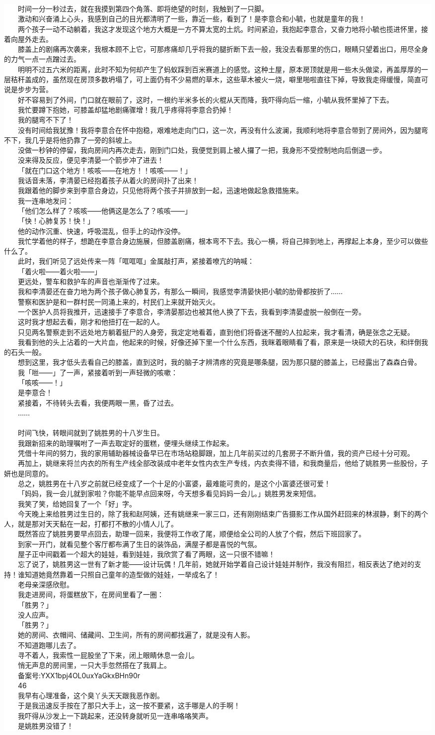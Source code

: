 &emsp;&emsp;时间一分一秒过去，就在我摸到第四个角落、即将绝望的时刻，我触到了一只脚。  
&emsp;&emsp;激动和兴奋涌上心头，我感到自己的目光都清明了一些，靠近一些，看到了！是李意合和小毓，也就是童年的我！  
&emsp;&emsp;两个孩子一动不动躺着，我这才发现这个地方大概是一方不算太宽的土炕。时间紧迫，我抱起李意合，又奋力地将小毓也揽进怀里，接着向屋外走去。  
&emsp;&emsp;膝盖上的剧痛再次袭来，我根本顾不上它，可那疼痛却几乎将我的腿折断下去一般，我没去看那里的伤口，眼睛只望着出口，用尽全身的力气一点一点蹭过去。  
&emsp;&emsp;明明不过五六米的距离，此时不知为何却产生了蚂蚁踩到百米赛道上的感觉。这种土屋，原本房顶就是用一些木头做梁，再盖厚厚的一层秸秆盖成的，虽然现在房顶多数坍塌了，可上面仍有不少易燃的草木，这些草木被火一烧，噼里啪啦直往下掉，导致我走得缓慢，简直可说是步步为营。  
&emsp;&emsp;好不容易到了外间，门口就在眼前了，这时，一根约半米多长的火棍从天而降，我吓得向后一缩，小毓从我怀里掉了下去。  
&emsp;&emsp;我忙要蹲下抱她，可膝盖却猛地剧痛骤增！我几乎疼得将李意合扔掉！  
&emsp;&emsp;我的腿弯不下了！  
&emsp;&emsp;没有时间给我犹豫！我将李意合在怀中抱稳，艰难地走向门口，这一次，再没有什么波澜，我顺利地将李意合带到了房间外，因为腿弯不下，我几乎是将他扔靠了一旁的斜坡上。  
&emsp;&emsp;没做一秒钟的停留，我向房间内再次走去，刚到门口处，我便觉到肩上被人攞了一把，我身形不受控制地向后倒退一步。  
&emsp;&emsp;没来得及反应，便见李清晏一个箭步冲了进去！  
&emsp;&emsp;「就在门口这个地方！咳咳——在地方！！咳咳——！」  
&emsp;&emsp;我话音未落，李清晏已经抱着孩子从着火的房间扑了出来！  
&emsp;&emsp;我跟着他的脚步来到李意合身边，只见他将两个孩子并排放到一起，迅速地做起急救措施来。  
&emsp;&emsp;我一连串地发问：  
&emsp;&emsp;「他们怎么样了？咳咳——他俩这是怎么了？咳咳——」  
&emsp;&emsp;「快！心肺复苏！快！」  
&emsp;&emsp;他的动作沉重、快速，呼吸混乱，但手上的动作没停。  
&emsp;&emsp;我忙学着他的样子，想跪在李意合身边施展，但膝盖剧痛，根本弯不下去。我心一横，将自己摔到地上，再撑起上本身，至少可以做些什么了。  
&emsp;&emsp;此时，我们听见了远处传来一阵「哐哐哐」金属敲打声，紧接着嘹亢的呐喊：  
&emsp;&emsp;「着火啦——着火啦——」  
&emsp;&emsp;更远处，警车和救护车的声音也渐渐传了过来。  
&emsp;&emsp;我和李清晏还在奋力地为两个孩子做心肺复苏，有那么一瞬间，我感觉李清晏快把小毓的肋骨都按折了……  
&emsp;&emsp;警察和医护是和一群村民一同涌上来的，村民们上来就开始灭火。  
&emsp;&emsp;一个医护人员将我推开，迅速接手了李意合，李清晏那边也被其他人换了下去，我看到李清晏虚脱一般倒在一旁。  
&emsp;&emsp;这时我才想起去看，刚才和他扭打在一起的人。  
&emsp;&emsp;只见两名警察走到不远处地方躺着挺尸的人身旁，我定定地看着，直到他们将昏迷不醒的人拉起来，我才看清，确是张念之无疑。  
&emsp;&emsp;我看到他的头上沾着的一大片血，他起来的时候，好像还掉下里一个什么东西，我眯着眼睛看了看，原来是一块硕大的石块，和绊倒我的石头一般。  
&emsp;&emsp;想到这里，我才低头去看自己的膝盖，直到这时，我的脑子才辨清疼的究竟是哪条腿，因为那只腿的膝盖上，已经露出了森森白骨。  
&emsp;&emsp;我「咝——」了一声，紧接着听到一声轻微的咳嗽：  
&emsp;&emsp;「咳咳——！」  
&emsp;&emsp;是李意合！  
&emsp;&emsp;紧接着，不待转头去看，我便两眼一黑，昏了过去。  
&emsp;&emsp;……  
&emsp;&emsp;   
&emsp;&emsp;时间飞快，转眼间就到了姚胜男的十八岁生日。  
&emsp;&emsp;我跟新招来的助理嘱咐了一声去取定好的蛋糕，便埋头继续工作起来。  
&emsp;&emsp;凭借十年间的努力，我的家用辅助器械设备早已在市场站稳脚跟，加上几年前买过的几套房子不断升值，我的资产已经十分可观。  
&emsp;&emsp;再加上，姚继来将兰内衣的所有生产线全部改装成中老年女性内衣生产专线，内衣卖得不错，和我商量后，他给了姚胜男一些股份，子妍也是同意的。  
&emsp;&emsp;总之，姚胜男在十八岁之前就已经变成了一个十足的小富婆，最难能可贵的，是这个小富婆还很可爱！  
&emsp;&emsp;「妈妈，我一会儿就到家啦？你能不能早点回来呀，今天想多看见妈妈一会儿。」姚胜男发来短信。  
&emsp;&emsp;我笑了笑，给她回复了一个「好」字。  
&emsp;&emsp;今天晚上来给胜男过生日的，除了我和赵阿姨，还有姚继来一家三口，还有刚刚结束广告摄影工作从国外赶回来的林淑静，剩下的两个人，就是那对天天黏在一起，打都打不散的小情人儿了。  
&emsp;&emsp;既然答应了姚胜男要早点回去，助理一回来，我便将工作收了尾，顺便给全公司的人放了个假，然后下班回家了。  
&emsp;&emsp;到家一开门，就看见整个客厅都布满了生日的装饰品，满屋子都是喜悦的气氛。  
&emsp;&emsp;屋子正中间戳着一个超大的娃娃，看到娃娃，我欣赏了看了两眼，这一只很不错嘛！  
&emsp;&emsp;忘了说了，姚胜男这一世有了新才能——设计玩偶！几年前，她就开始学着自己设计娃娃并制作，我没有阻拦，相反表达了绝对的支持！谁知道她竟然靠着一只照自己童年的造型做的娃娃，一举成名了！  
&emsp;&emsp;老母亲深感欣慰。  
&emsp;&emsp;我走进房间，将蛋糕放下，在房间里看了一圈：  
&emsp;&emsp;「胜男？」  
&emsp;&emsp;没人应声。  
&emsp;&emsp;「胜男？」  
&emsp;&emsp;她的房间、衣帽间、储藏间、卫生间，所有的房间都找遍了，就是没有人影。  
&emsp;&emsp;不知道跑哪儿去了。  
&emsp;&emsp;寻不着人，我索性一屁股坐了下来，闭上眼睛休息一会儿。  
&emsp;&emsp;悄无声息的房间里，一只大手忽然搭在了我肩上。  
&emsp;&emsp;备案号:YXX1bpj4OL0uxYaGkxBHn90r  
&emsp;&emsp;46  
&emsp;&emsp;我早有心理准备，这个臭丫头天天跟我恶作剧。  
&emsp;&emsp;于是我迅速反手按在了那只大手上，这一按不要紧，这手哪是人的手啊！  
&emsp;&emsp;我吓得从沙发上一下跳起来，还没转身就听见一连串咯咯笑声。  
&emsp;&emsp;是姚胜男没错了！  